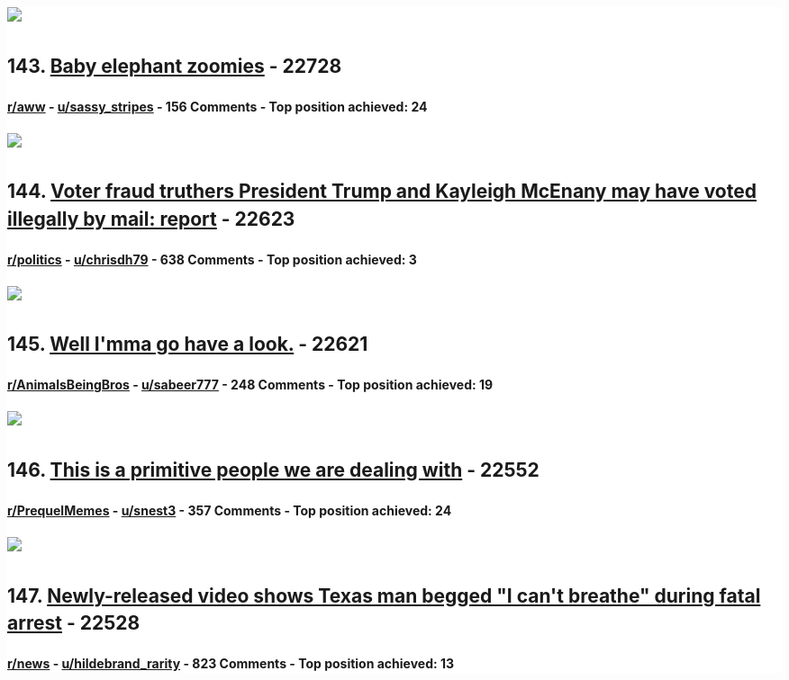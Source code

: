 <a href="https://i.redd.it/183n50wzyv351.jpg"><img src="https://a.thumbs.redditmedia.com/ihWDxOnzKPu1DTOZYav1yA7_NTmfoidWtdPJmX1jMe8.jpg"></img></a>

## 143. [Baby elephant zoomies](http://reddit.com/r/aww/comments/gzg09u/baby_elephant_zoomies/) - 22728
#### [r/aww](http://reddit.com/r/aww) - [u/sassy_stripes](http://reddit.com/u/sassy_stripes) - 156 Comments - Top position achieved: 24

<a href="https://v.redd.it/9v95z0bfct351"><img src="https://a.thumbs.redditmedia.com/Tny1PYVPD4_FvyDFC5l2xx8I1NqZJjO2gYP97u7JV38.jpg"></img></a>

## 144. [Voter fraud truthers President Trump and Kayleigh McEnany may have voted illegally by mail: report](http://reddit.com/r/politics/comments/gzknjv/voter_fraud_truthers_president_trump_and_kayleigh/) - 22623
#### [r/politics](http://reddit.com/r/politics) - [u/chrisdh79](http://reddit.com/u/chrisdh79) - 638 Comments - Top position achieved: 3

<a href="https://www.salon.com/2020/06/09/voter-fraud-truthers-president-trump-and-kayleigh-mcenany-may-have-voted-illegally-by-mail-report/"><img src="https://b.thumbs.redditmedia.com/fCuwMKsYe3C_r3TRb27ydsabnoaQJtXd8NZoL-l-ats.jpg"></img></a>

## 145. [Well I'mma go have a look.](http://reddit.com/r/AnimalsBeingBros/comments/gzo4sp/well_imma_go_have_a_look/) - 22621
#### [r/AnimalsBeingBros](http://reddit.com/r/AnimalsBeingBros) - [u/sabeer777](http://reddit.com/u/sabeer777) - 248 Comments - Top position achieved: 19

<a href="https://v.redd.it/rmvc5jj99w351"><img src="https://b.thumbs.redditmedia.com/5iWUiMNHGKQ08eY3WI_59-EZ-ZNi7e_PsAZfKMOOovU.jpg"></img></a>

## 146. [This is a primitive people we are dealing with](http://reddit.com/r/PrequelMemes/comments/gzr8zk/this_is_a_primitive_people_we_are_dealing_with/) - 22552
#### [r/PrequelMemes](http://reddit.com/r/PrequelMemes) - [u/snest3](http://reddit.com/u/snest3) - 357 Comments - Top position achieved: 24

<a href="https://i.redd.it/n5ypqykb2x351.jpg"><img src="https://a.thumbs.redditmedia.com/oKUkq9ks8jWWI6xL2U1YbHRJgKhGZpbJHkRnO-SOrf8.jpg"></img></a>

## 147. [Newly-released video shows Texas man begged "I can't breathe" during fatal arrest](http://reddit.com/r/news/comments/gzq7ux/newlyreleased_video_shows_texas_man_begged_i_cant/) - 22528
#### [r/news](http://reddit.com/r/news) - [u/hildebrand_rarity](http://reddit.com/u/hildebrand_rarity) - 823 Comments - Top position achieved: 13
